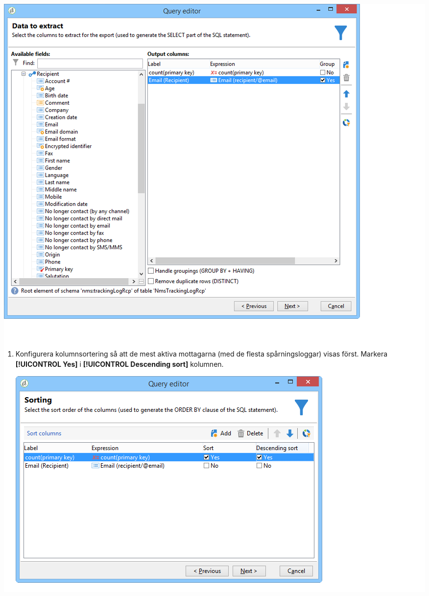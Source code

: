    ![](assets/query_editor_nveau_20.png)

1. Konfigurera kolumnsortering så att de mest aktiva mottagarna (med de flesta spårningsloggar) visas först. Markera **[!UICONTROL Yes]** i **[!UICONTROL Descending sort]** kolumnen.

   ![](assets/query_editor_nveau_64.png)
